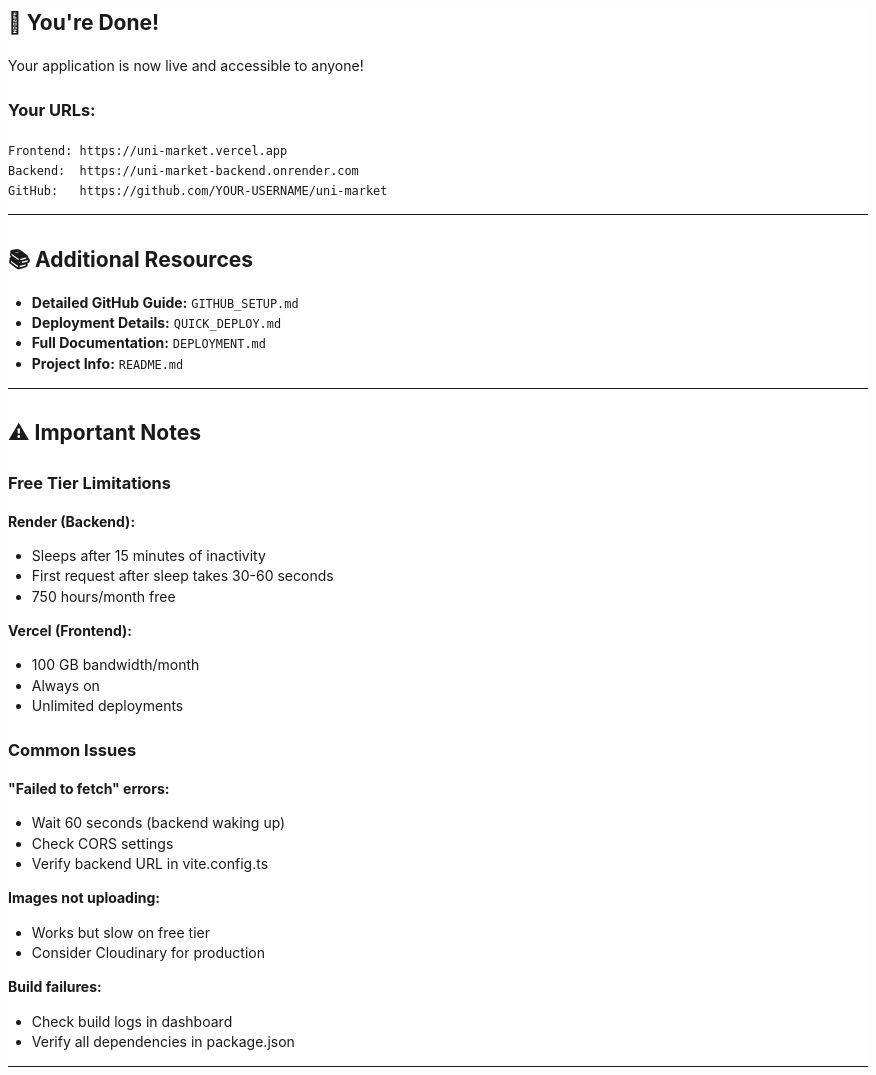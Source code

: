 
## 🎉 You're Done!

Your application is now live and accessible to anyone!

### Your URLs:
```
Frontend: https://uni-market.vercel.app
Backend:  https://uni-market-backend.onrender.com
GitHub:   https://github.com/YOUR-USERNAME/uni-market
```

---

## 📚 Additional Resources

- **Detailed GitHub Guide:** `GITHUB_SETUP.md`
- **Deployment Details:** `QUICK_DEPLOY.md`
- **Full Documentation:** `DEPLOYMENT.md`
- **Project Info:** `README.md`

---

## ⚠️ Important Notes

### Free Tier Limitations

**Render (Backend):**
- Sleeps after 15 minutes of inactivity
- First request after sleep takes 30-60 seconds
- 750 hours/month free

**Vercel (Frontend):**
- 100 GB bandwidth/month
- Always on
- Unlimited deployments

### Common Issues

**"Failed to fetch" errors:**
- Wait 60 seconds (backend waking up)
- Check CORS settings
- Verify backend URL in vite.config.ts

**Images not uploading:**
- Works but slow on free tier
- Consider Cloudinary for production

**Build failures:**
- Check build logs in dashboard
- Verify all dependencies in package.json

---
